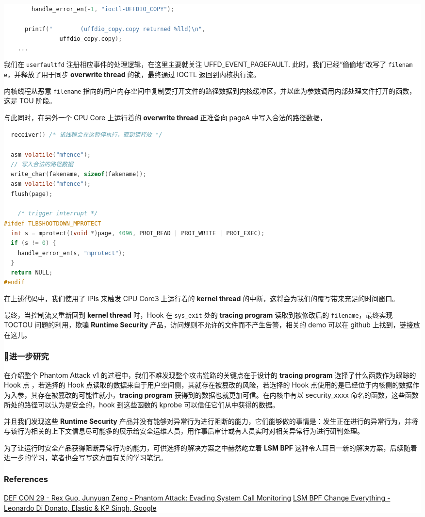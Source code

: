 ```c
        handle_error_en(-1, "ioctl-UFFDIO_COPY");

      printf("        (uffdio_copy.copy returned %lld)\n",
                uffdio_copy.copy);
    ...  
```

我们在 `userfaultfd` 注册相应事件的处理逻辑，在这里主要就关注 UFFD_EVENT_PAGEFAULT. 此时，我们已经“偷偷地”改写了 `filename`，并释放了用于同步 **overwrite thread** 的锁，最终通过 IOCTL 返回到内核执行流。

内核线程从恶意 `filename` 指向的用户内存空间中复制要打开文件的路径数据到内核缓冲区，并以此为参数调用内部处理文件打开的函数，这是 TOU 阶段。

与此同时，在另外一个 CPU Core 上运行着的 **overwrite thread** 正准备向 pageA 中写入合法的路径数据，
```c
  receiver() /* 该线程会在这暂停执行，直到锁释放 */

  asm volatile("mfence");
  // 写入合法的路径数据
  write_char(fakename, sizeof(fakename));
  asm volatile("mfence");
  flush(page);

    /* trigger interrupt */
#ifdef TLBSHOOTDOWN_MPROTECT
  int s = mprotect((void *)page, 4096, PROT_READ | PROT_WRITE | PROT_EXEC);
  if (s != 0) {
    handle_error_en(s, "mprotect");
  }
  return NULL;
#endif 
```

在上述代码中，我们使用了 IPIs 来触发 CPU Core3 上运行着的 **kernel thread**
的中断，这将会为我们的覆写带来充足的时间窗口。

最终，当控制流又重新回到 **kernel thread** 时，Hook 在 `sys_exit` 处的 **tracing program** 读取到被修改后的 `filename`，最终实现 TOCTOU 问题的利用，欺骗 **Runtime Security** 产品，访问规则不允许的文件而不产生告警，相关的 demo 可以在 github 上找到，[链接](https://github.com/rexguowork/phantom-attack/blob/main/phantom_v1/attack_openat.c#L385-L392)放在这儿。

### 🤔进一步研究

在介绍整个 Phantom Attack v1 的过程中，我们不难发现整个攻击链路的关键点在于设计的 **tracing program** 选择了什么函数作为跟踪的 Hook 点 ，若选择的 Hook 点读取的数据来自于用户空间侧，其就存在被篡改的风险，若选择的 Hook 点使用的是已经位于内核侧的数据作为入参，其存在被篡改的可能性就小，**tracing program** 获得到的数据也就更加可信。在内核中有以 security_xxxx 命名的函数，这些函数所处的路径可以认为是安全的，hook 到这些函数的 kprobe 可以信任它们从中获得的数据。

并且我们发现这些 **Runtime Security** 产品并没有能够对异常行为进行阻断的能力，它们能够做的事情是：发生正在进行的异常行为，并将与该行为相关的上下文信息尽可能多的展示给安全运维人员，用作事后审计或有人员实时对相关异常行为进行研判处理。

为了让运行时安全产品获得阻断异常行为的能力，可供选择的解决方案之中赫然屹立着 **LSM BPF** 这种令人耳目一新的解决方案，后续随着进一步的学习，笔者也会写写这方面有关的学习笔记。

### References
[DEF CON 29 - Rex Guo, Junyuan Zeng - Phantom Attack: Evading System Call Monitoring](https://www.youtube.com/watch?v=yaAdM8pWKG8&t=2030s)
[LSM BPF Change Everything - Leonardo Di Donato, Elastic & KP Singh, Google](https://www.youtube.com/watch?v=l8jZ-8uLdVU)
